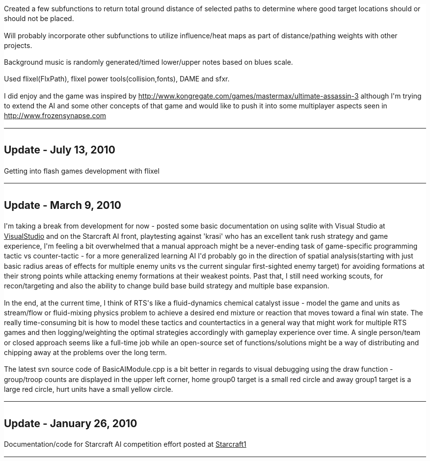Created a few subfunctions to return total ground distance of selected paths to determine where good target locations should or should not be placed.

Will probably incorporate other subfunctions to utilize influence/heat maps as part of distance/pathing weights with other projects.

Background music is randomly generated/timed lower/upper notes based on blues scale.

Used flixel(FlxPath), flixel power tools(collision,fonts), DAME and sfxr.

I did enjoy and the game was inspired by http://www.kongregate.com/games/mastermax/ultimate-assassin-3 although I'm trying to extend the AI and some other concepts of that game and would like to push it into some multiplayer aspects seen in http://www.frozensynapse.com


---

## **Update** - July 13, 2010 ##
Getting into flash games development with flixel


---

## **Update** - March 9, 2010 ##
I'm taking a break from development for now - posted some basic documentation on using sqlite with Visual Studio at [VisualStudio](VisualStudio.md) and on the Starcraft AI front, playtesting against 'krasi' who has an excellent tank rush strategy and game experience, I'm feeling a bit overwhelmed that a manual approach might be a never-ending task of game-specific programming tactic vs counter-tactic - for a more generalized learning AI I'd probably go in the direction of spatial analysis(starting with just basic radius areas of effects for multiple enemy units vs the current singular first-sighted enemy target) for avoiding formations at their strong points while attacking enemy formations at their weakest points.  Past that, I still need working scouts, for recon/targeting and also the ability to change build base build strategy and multiple base expansion.

In the end, at the current time, I think of RTS's like a fluid-dynamics chemical catalyst issue - model the game and units as stream/flow or fluid-mixing physics problem to achieve a desired end mixture or reaction that moves toward a final win state.  The really time-consuming bit is how to model these tactics and countertactics in a general way that might work for multiple RTS games and then logging/weighting the optimal strategies accordingly with gameplay experience over time.  A single person/team or closed approach seems like a full-time job while an open-source set of functions/solutions might be a way of distributing and chipping away at the problems over the long term.

The latest svn source code of BasicAIModule.cpp is a bit better in regards to visual debugging using the draw function - group/troop counts are displayed in the upper left corner, home group0 target is a small red circle and away group1 target is a large red circle, hurt units have a small yellow circle.


---

## **Update** - January 26, 2010 ##
Documentation/code for Starcraft AI competition effort posted at [Starcraft1](Starcraft1.md)


---
